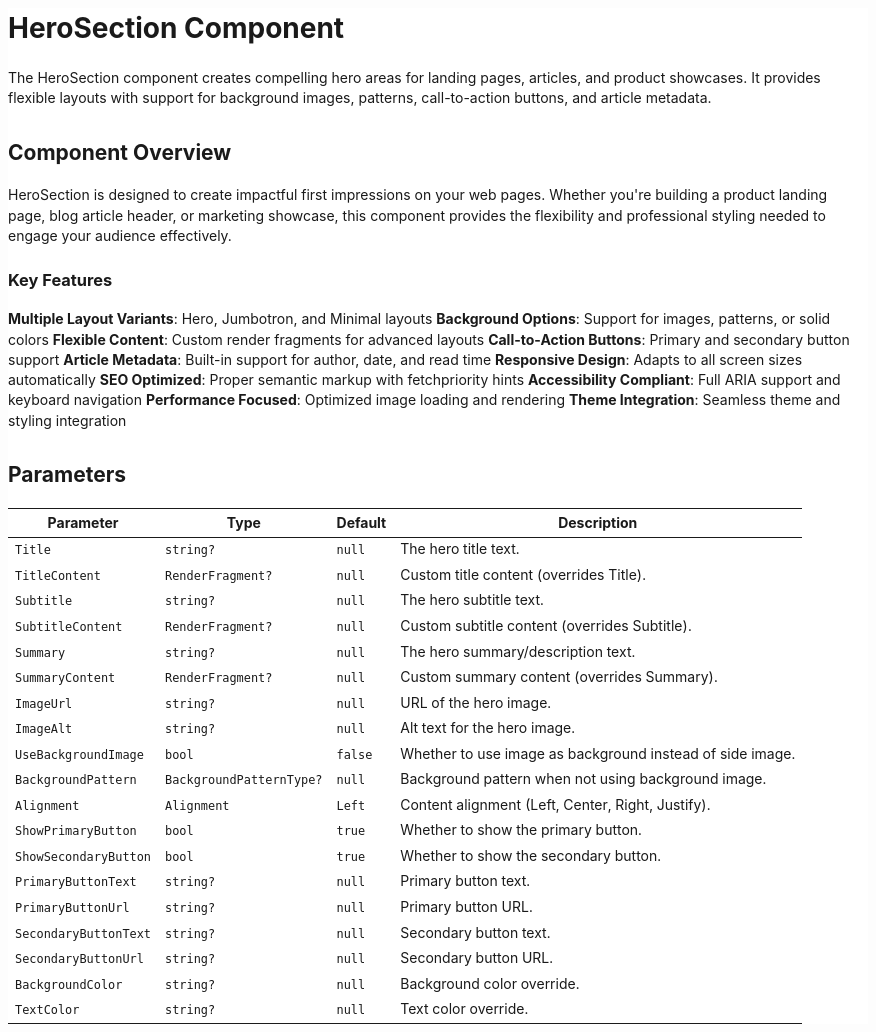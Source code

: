 # HeroSection Component

The HeroSection component creates compelling hero areas for landing pages, articles, and product showcases. It provides flexible layouts with support for background images, patterns, call-to-action buttons, and article metadata.

## Component Overview

HeroSection is designed to create impactful first impressions on your web pages. Whether you're building a product landing page, blog article header, or marketing showcase, this component provides the flexibility and professional styling needed to engage your audience effectively.

### Key Features

**Multiple Layout Variants**: Hero, Jumbotron, and Minimal layouts
**Background Options**: Support for images, patterns, or solid colors
**Flexible Content**: Custom render fragments for advanced layouts
**Call-to-Action Buttons**: Primary and secondary button support
**Article Metadata**: Built-in support for author, date, and read time
**Responsive Design**: Adapts to all screen sizes automatically
**SEO Optimized**: Proper semantic markup with fetchpriority hints
**Accessibility Compliant**: Full ARIA support and keyboard navigation
**Performance Focused**: Optimized image loading and rendering
**Theme Integration**: Seamless theme and styling integration

## Parameters

| Parameter | Type | Default | Description |
|-----------|------|---------|-------------|
| `Title` | `string?` | `null` | The hero title text. |
| `TitleContent` | `RenderFragment?` | `null` | Custom title content (overrides Title). |
| `Subtitle` | `string?` | `null` | The hero subtitle text. |
| `SubtitleContent` | `RenderFragment?` | `null` | Custom subtitle content (overrides Subtitle). |
| `Summary` | `string?` | `null` | The hero summary/description text. |
| `SummaryContent` | `RenderFragment?` | `null` | Custom summary content (overrides Summary). |
| `ImageUrl` | `string?` | `null` | URL of the hero image. |
| `ImageAlt` | `string?` | `null` | Alt text for the hero image. |
| `UseBackgroundImage` | `bool` | `false` | Whether to use image as background instead of side image. |
| `BackgroundPattern` | `BackgroundPatternType?` | `null` | Background pattern when not using background image. |
| `Alignment` | `Alignment` | `Left` | Content alignment (Left, Center, Right, Justify). |
| `ShowPrimaryButton` | `bool` | `true` | Whether to show the primary button. |
| `ShowSecondaryButton` | `bool` | `true` | Whether to show the secondary button. |
| `PrimaryButtonText` | `string?` | `null` | Primary button text. |
| `PrimaryButtonUrl` | `string?` | `null` | Primary button URL. |
| `SecondaryButtonText` | `string?` | `null` | Secondary button text. |
| `SecondaryButtonUrl` | `string?` | `null` | Secondary button URL. |
| `BackgroundColor` | `string?` | `null` | Background color override. |
| `TextColor` | `string?` | `null` | Text color override. |